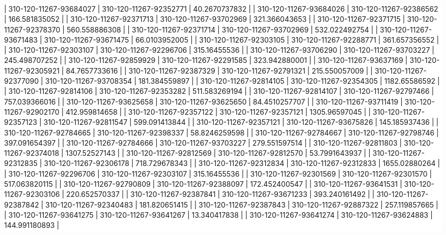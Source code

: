 | 310-120-11267-93684027 | 310-120-11267-92352771 | 40.2670737832 |
| 310-120-11267-93684026 | 310-120-11267-92386562 | 166.581835052 |
| 310-120-11267-92371713 | 310-120-11267-93702969 | 321.366043653 |
| 310-120-11267-92371715 | 310-120-11267-92378370 | 560.558886308 |
| 310-120-11267-92371714 | 310-120-11267-93702969 | 532.022492754 |
| 310-120-11267-93671483 | 310-120-11267-93671475 | 66.0103952005 |
| 310-120-11267-92303105 | 310-120-11267-92288771 | 361.657356552 |
| 310-120-11267-92303107 | 310-120-11267-92296706 | 315.16455536 |
| 310-120-11267-93706290 | 310-120-11267-93703227 | 245.498707252 |
| 310-120-11267-92859929 | 310-120-11267-92291585 | 323.942880001 |
| 310-120-11267-93637169 | 310-120-11267-92305921 | 84.7657733616 |
| 310-120-11267-92387329 | 310-120-11267-92791321 | 215.550057009 |
| 310-120-11267-92377090 | 310-120-11267-93708354 | 181.384559897 |
| 310-120-11267-92814105 | 310-120-11267-92354305 | 1182.65586592 |
| 310-120-11267-92814106 | 310-120-11267-92353282 | 511.583269194 |
| 310-120-11267-92814107 | 310-120-11267-92797466 | 757.039366016 |
| 310-120-11267-93625658 | 310-120-11267-93625650 | 84.4510257707 |
| 310-120-11267-93711419 | 310-120-11267-92902170 | 412.959814658 |
| 310-120-11267-92357122 | 310-120-11267-92357121 | 1305.96597045 |
| 310-120-11267-92357123 | 310-120-11267-92811547 | 599.091413844 |
| 310-120-11267-92357121 | 310-120-11267-93675826 | 145.185937436 |
| 310-120-11267-92784665 | 310-120-11267-92398337 | 58.8246259598 |
| 310-120-11267-92784667 | 310-120-11267-92798746 | 397.091654397 |
| 310-120-11267-92784666 | 310-120-11267-93703227 | 279.551597514 |
| 310-120-11267-92811803 | 310-120-11267-92374018 | 1307.52527143 |
| 310-120-11267-92812569 | 310-120-11267-92812570 | 53.7991643937 |
| 310-120-11267-92312835 | 310-120-11267-92306178 | 718.729678343 |
| 310-120-11267-92312834 | 310-120-11267-92312833 | 1655.02880264 |
| 310-120-11267-92296706 | 310-120-11267-92303107 | 315.16455536 |
| 310-120-11267-92301569 | 310-120-11267-92301570 | 517.063820115 |
| 310-120-11267-92790809 | 310-120-11267-92388097 | 172.452400547 |
| 310-120-11267-93641531 | 310-120-11267-92303106 | 220.652570337 |
| 310-120-11267-92387841 | 310-120-11267-93671233 | 393.240161492 |
| 310-120-11267-92387842 | 310-120-11267-92340483 | 181.820651415 |
| 310-120-11267-92387843 | 310-120-11267-92887322 | 257.119857665 |
| 310-120-11267-93641275 | 310-120-11267-93641267 | 13.340417838 |
| 310-120-11267-93641274 | 310-120-11267-93624883 | 144.991180893 |